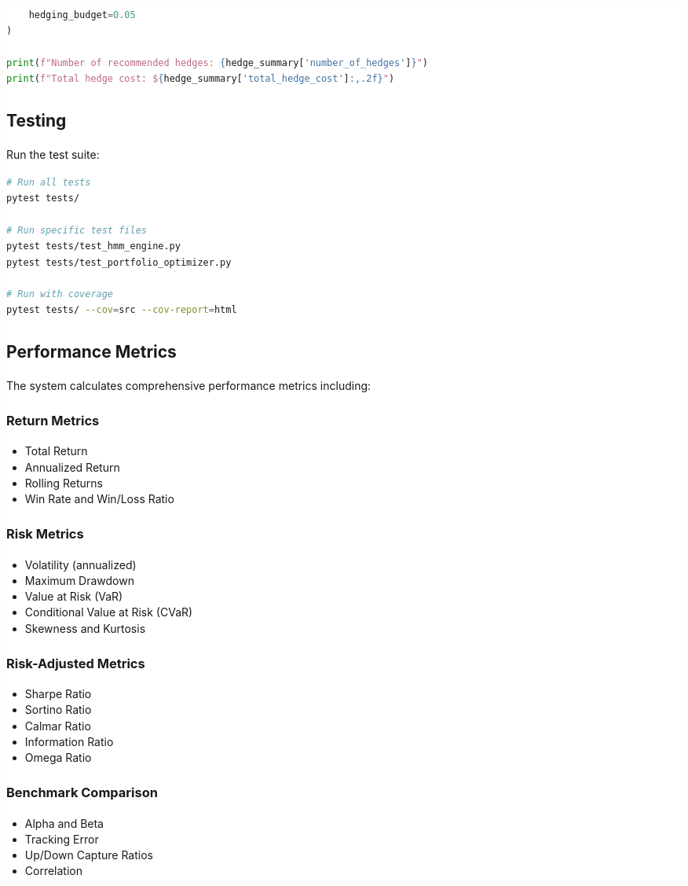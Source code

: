 ```python
    hedging_budget=0.05
)

print(f"Number of recommended hedges: {hedge_summary['number_of_hedges']}")
print(f"Total hedge cost: ${hedge_summary['total_hedge_cost']:,.2f}")
```

##  Testing

Run the test suite:

```bash
# Run all tests
pytest tests/

# Run specific test files
pytest tests/test_hmm_engine.py
pytest tests/test_portfolio_optimizer.py

# Run with coverage
pytest tests/ --cov=src --cov-report=html
```

##  Performance Metrics

The system calculates comprehensive performance metrics including:

### Return Metrics
- Total Return
- Annualized Return
- Rolling Returns
- Win Rate and Win/Loss Ratio

### Risk Metrics
- Volatility (annualized)
- Maximum Drawdown
- Value at Risk (VaR)
- Conditional Value at Risk (CVaR)
- Skewness and Kurtosis

### Risk-Adjusted Metrics
- Sharpe Ratio
- Sortino Ratio
- Calmar Ratio
- Information Ratio
- Omega Ratio

### Benchmark Comparison
- Alpha and Beta
- Tracking Error
- Up/Down Capture Ratios
- Correlation
